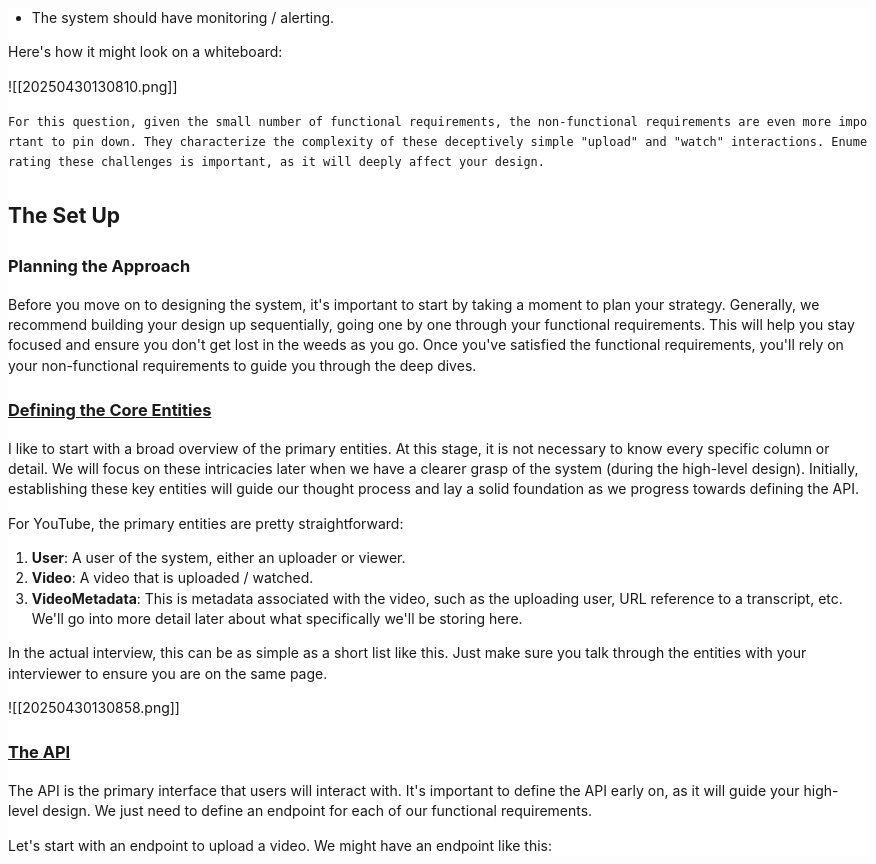 - The system should have monitoring / alerting.
    

Here's how it might look on a whiteboard:

![[20250430130810.png]]

```
For this question, given the small number of functional requirements, the non-functional requirements are even more important to pin down. They characterize the complexity of these deceptively simple "upload" and "watch" interactions. Enumerating these challenges is important, as it will deeply affect your design.
```

## The Set Up

### Planning the Approach

Before you move on to designing the system, it's important to start by taking a moment to plan your strategy. Generally, we recommend building your design up sequentially, going one by one through your functional requirements. This will help you stay focused and ensure you don't get lost in the weeds as you go. Once you've satisfied the functional requirements, you'll rely on your non-functional requirements to guide you through the deep dives.

### [Defining the Core Entities](https://www.hellointerview.com/learn/system-design/in-a-hurry/delivery#core-entities-2-minutes)

I like to start with a broad overview of the primary entities. At this stage, it is not necessary to know every specific column or detail. We will focus on these intricacies later when we have a clearer grasp of the system (during the high-level design). Initially, establishing these key entities will guide our thought process and lay a solid foundation as we progress towards defining the API.

For YouTube, the primary entities are pretty straightforward:

1. **User**: A user of the system, either an uploader or viewer.
2. **Video**: A video that is uploaded / watched.
3. **VideoMetadata**: This is metadata associated with the video, such as the uploading user, URL reference to a transcript, etc. We'll go into more detail later about what specifically we'll be storing here.

In the actual interview, this can be as simple as a short list like this. Just make sure you talk through the entities with your interviewer to ensure you are on the same page.

![[20250430130858.png]]

### [The API](https://www.hellointerview.com/learn/system-design/in-a-hurry/delivery#api-design-5-minutes)

The API is the primary interface that users will interact with. It's important to define the API early on, as it will guide your high-level design. We just need to define an endpoint for each of our functional requirements.

Let's start with an endpoint to upload a video. We might have an endpoint like this:
